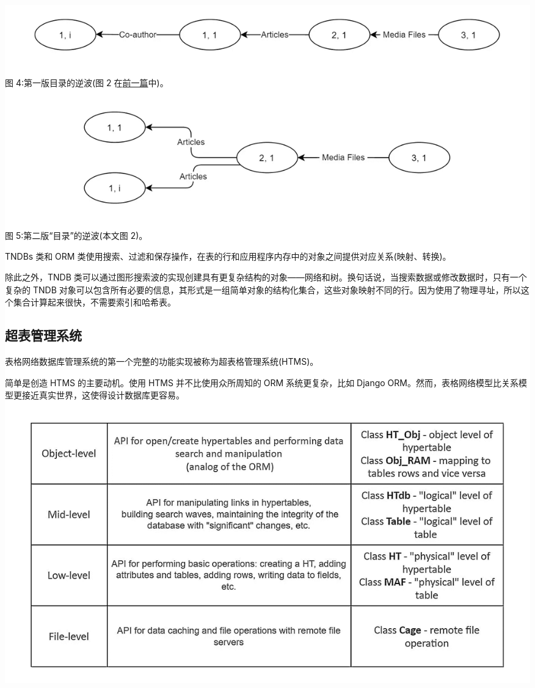 ![](img/0443c39e02a1b758947504bef0c01e36.png)

图 4:第一版目录的逆波(图 2 在[前一篇](/@azur06400/tabular-network-data-model-part-1-conceptual-definition-49e84104b8aa)中)。

![](img/031e30600fa173c70061ad4ffa41d087.png)

图 5:第二版“目录”的逆波(本文图 2)。

TNDBs 类和 ORM 类使用搜索、过滤和保存操作，在表的行和应用程序内存中的对象之间提供对应关系(映射、转换)。

除此之外，TNDB 类可以通过图形搜索波的实现创建具有更复杂结构的对象——网络和树。换句话说，当搜索数据或修改数据时，只有一个复杂的 TNDB 对象可以包含所有必要的信息，其形式是一组简单对象的结构化集合，这些对象映射不同的行。因为使用了物理寻址，所以这个集合计算起来很快，不需要索引和哈希表。

## 超表管理系统

表格网络数据库管理系统的第一个完整的功能实现被称为超表格管理系统(HTMS)。

简单是创造 HTMS 的主要动机。使用 HTMS 并不比使用众所周知的 ORM 系统更复杂，比如 Django ORM。然而，表格网络模型比关系模型更接近真实世界，这使得设计数据库更容易。

![](img/4c6b7e9037fb2d66c9dd0e48958f707c.png)
